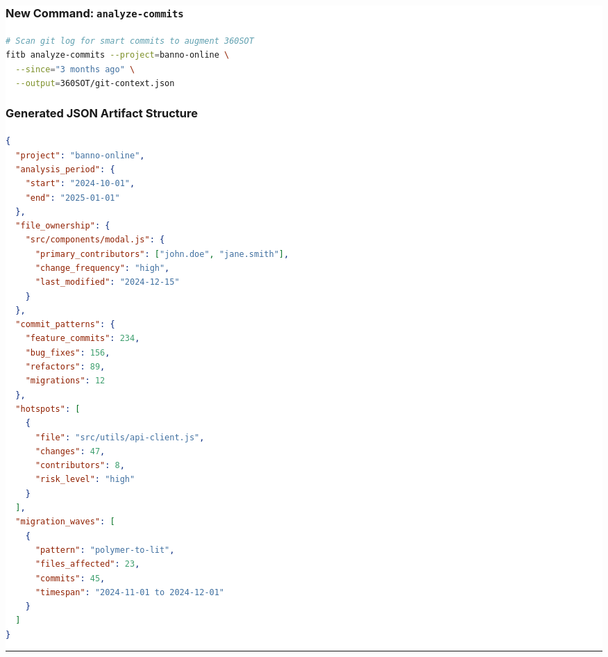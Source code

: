 ### New Command: `analyze-commits`

```bash
# Scan git log for smart commits to augment 360SOT
fitb analyze-commits --project=banno-online \
  --since="3 months ago" \
  --output=360SOT/git-context.json
```

### Generated JSON Artifact Structure

```json
{
  "project": "banno-online",
  "analysis_period": {
    "start": "2024-10-01",
    "end": "2025-01-01"
  },
  "file_ownership": {
    "src/components/modal.js": {
      "primary_contributors": ["john.doe", "jane.smith"],
      "change_frequency": "high",
      "last_modified": "2024-12-15"
    }
  },
  "commit_patterns": {
    "feature_commits": 234,
    "bug_fixes": 156,
    "refactors": 89,
    "migrations": 12
  },
  "hotspots": [
    {
      "file": "src/utils/api-client.js",
      "changes": 47,
      "contributors": 8,
      "risk_level": "high"
    }
  ],
  "migration_waves": [
    {
      "pattern": "polymer-to-lit",
      "files_affected": 23,
      "commits": 45,
      "timespan": "2024-11-01 to 2024-12-01"
    }
  ]
}
```

---
